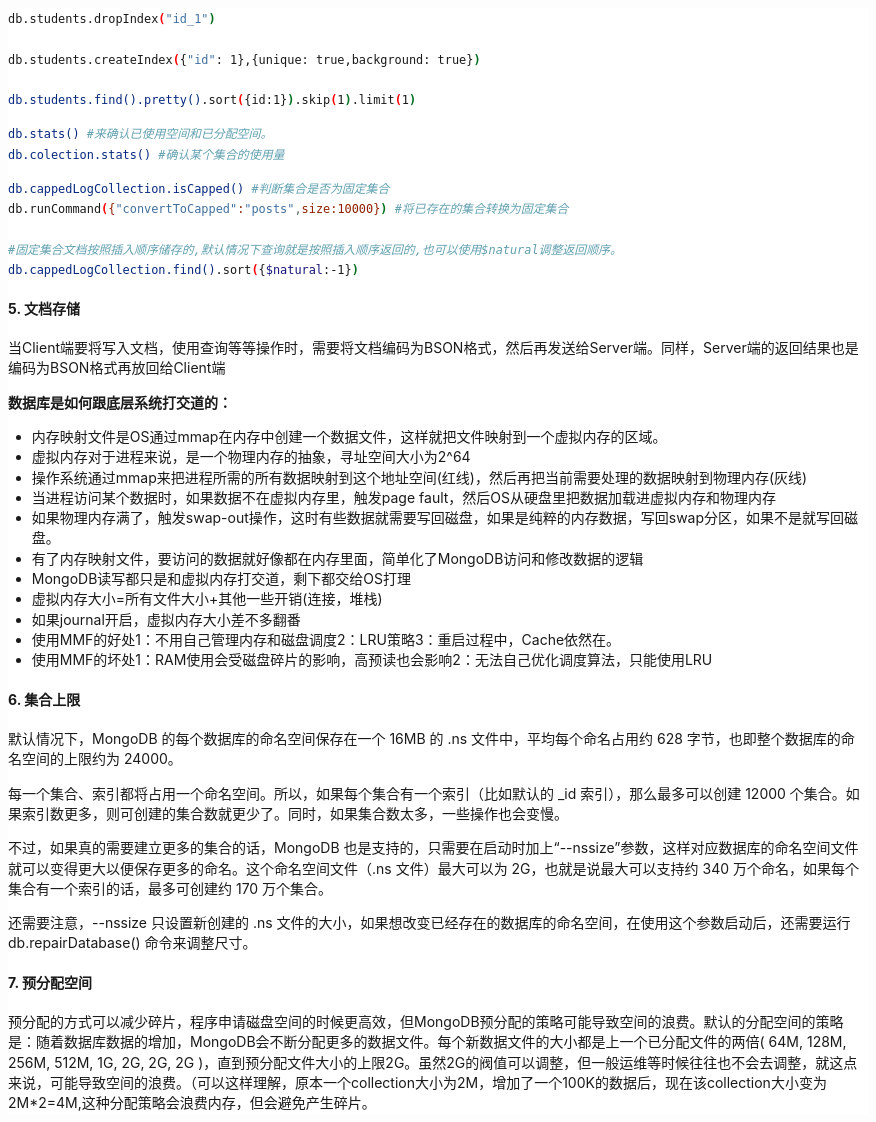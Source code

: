 ```sh
db.students.dropIndex("id_1")

db.students.createIndex({"id": 1},{unique: true,background: true})

db.students.find().pretty().sort({id:1}).skip(1).limit(1)
```

```sh
db.stats() #来确认已使用空间和已分配空间。
db.colection.stats() #确认某个集合的使用量
```

```sh
db.cappedLogCollection.isCapped() #判断集合是否为固定集合
db.runCommand({"convertToCapped":"posts",size:10000}) #将已存在的集合转换为固定集合

#固定集合文档按照插入顺序储存的,默认情况下查询就是按照插入顺序返回的,也可以使用$natural调整返回顺序。
db.cappedLogCollection.find().sort({$natural:-1}) 
```



#### 5. 文档存储

当Client端要将写入文档，使用查询等等操作时，需要将文档编码为BSON格式，然后再发送给Server端。同样，Server端的返回结果也是编码为BSON格式再放回给Client端

**数据库是如何跟底层系统打交道的：**

- 内存映射文件是OS通过mmap在内存中创建一个数据文件，这样就把文件映射到一个虚拟内存的区域。
- 虚拟内存对于进程来说，是一个物理内存的抽象，寻址空间大小为2^64
- 操作系统通过mmap来把进程所需的所有数据映射到这个地址空间(红线)，然后再把当前需要处理的数据映射到物理内存(灰线)
- 当进程访问某个数据时，如果数据不在虚拟内存里，触发page fault，然后OS从硬盘里把数据加载进虚拟内存和物理内存
- 如果物理内存满了，触发swap-out操作，这时有些数据就需要写回磁盘，如果是纯粹的内存数据，写回swap分区，如果不是就写回磁盘。
- 有了内存映射文件，要访问的数据就好像都在内存里面，简单化了MongoDB访问和修改数据的逻辑
- MongoDB读写都只是和虚拟内存打交道，剩下都交给OS打理
- 虚拟内存大小=所有文件大小+其他一些开销(连接，堆栈)
- 如果journal开启，虚拟内存大小差不多翻番
- 使用MMF的好处1：不用自己管理内存和磁盘调度2：LRU策略3：重启过程中，Cache依然在。
- 使用MMF的坏处1：RAM使用会受磁盘碎片的影响，高预读也会影响2：无法自己优化调度算法，只能使用LRU

#### 6.  集合上限

默认情况下，MongoDB 的每个数据库的命名空间保存在一个 16MB 的 .ns 文件中，平均每个命名占用约 628 字节，也即整个数据库的命名空间的上限约为 24000。

每一个集合、索引都将占用一个命名空间。所以，如果每个集合有一个索引（比如默认的 _id 索引），那么最多可以创建 12000 个集合。如果索引数更多，则可创建的集合数就更少了。同时，如果集合数太多，一些操作也会变慢。

不过，如果真的需要建立更多的集合的话，MongoDB 也是支持的，只需要在启动时加上“--nssize”参数，这样对应数据库的命名空间文件就可以变得更大以便保存更多的命名。这个命名空间文件（.ns 文件）最大可以为 2G，也就是说最大可以支持约 340 万个命名，如果每个集合有一个索引的话，最多可创建约 170 万个集合。

还需要注意，--nssize 只设置新创建的 .ns 文件的大小，如果想改变已经存在的数据库的命名空间，在使用这个参数启动后，还需要运行 db.repairDatabase() 命令来调整尺寸。

#### 7. 预分配空间

预分配的方式可以减少碎片，程序申请磁盘空间的时候更高效，但MongoDB预分配的策略可能导致空间的浪费。默认的分配空间的策略是：随着数据库数据的增加，MongoDB会不断分配更多的数据文件。每个新数据文件的大小都是上一个已分配文件的两倍( 64M, 128M, 256M, 512M, 1G, 2G, 2G, 2G )，直到预分配文件大小的上限2G。虽然2G的阀值可以调整，但一般运维等时候往往也不会去调整，就这点来说，可能导致空间的浪费。（可以这样理解，原本一个collection大小为2M，增加了一个100K的数据后，现在该collection大小变为2M*2=4M,这种分配策略会浪费内存，但会避免产生碎片。

